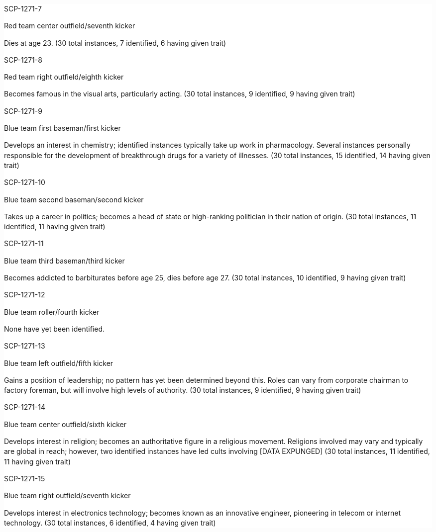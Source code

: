 SCP-1271-7

Red team center outfield/seventh kicker

Dies at age 23. (30 total instances, 7 identified, 6 having given trait)

SCP-1271-8

Red team right outfield/eighth kicker

Becomes famous in the visual arts, particularly acting. (30 total instances, 9 identified, 9 having given trait)

SCP-1271-9

Blue team first baseman/first kicker

Develops an interest in chemistry; identified instances typically take up work in pharmacology. Several instances personally responsible for the development of breakthrough drugs for a variety of illnesses. (30 total instances, 15 identified, 14 having given trait)

SCP-1271-10

Blue team second baseman/second kicker

Takes up a career in politics; becomes a head of state or high-ranking politician in their nation of origin. (30 total instances, 11 identified, 11 having given trait)

SCP-1271-11

Blue team third baseman/third kicker

Becomes addicted to barbiturates before age 25, dies before age 27. (30 total instances, 10 identified, 9 having given trait)

SCP-1271-12

Blue team roller/fourth kicker

None have yet been identified.

SCP-1271-13

Blue team left outfield/fifth kicker

Gains a position of leadership; no pattern has yet been determined beyond this. Roles can vary from corporate chairman to factory foreman, but will involve high levels of authority. (30 total instances, 9 identified, 9 having given trait)

SCP-1271-14

Blue team center outfield/sixth kicker

Develops interest in religion; becomes an authoritative figure in a religious movement. Religions involved may vary and typically are global in reach; however, two identified instances have led cults involving \[DATA EXPUNGED\] (30 total instances, 11 identified, 11 having given trait)

SCP-1271-15

Blue team right outfield/seventh kicker

Develops interest in electronics technology; becomes known as an innovative engineer, pioneering in telecom or internet technology. (30 total instances, 6 identified, 4 having given trait)
